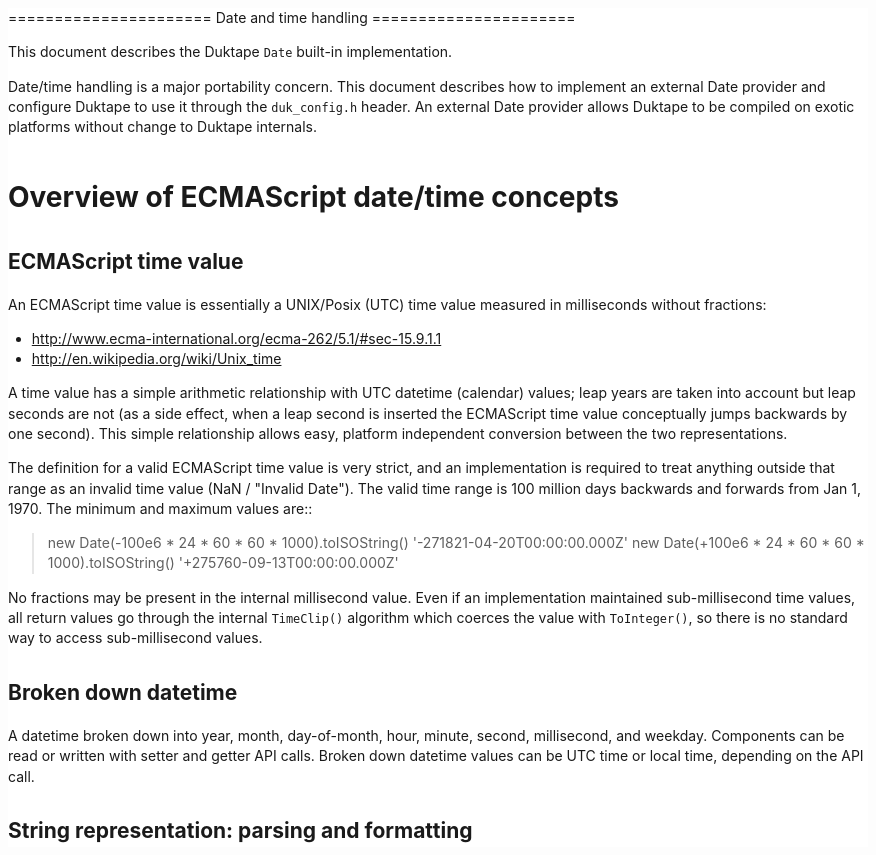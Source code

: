 ====================== Date and time handling ======================

This document describes the Duktape `Date` built-in implementation.

Date/time handling is a major portability concern. This document
describes how to implement an external Date provider and configure
Duktape to use it through the `duk_config.h` header. An external Date
provider allows Duktape to be compiled on exotic platforms without
change to Duktape internals.

# Overview of ECMAScript date/time concepts

## ECMAScript time value

An ECMAScript time value is essentially a UNIX/Posix (UTC) time value
measured in milliseconds without fractions:

-   http://www.ecma-international.org/ecma-262/5.1/#sec-15.9.1.1
-   http://en.wikipedia.org/wiki/Unix_time

A time value has a simple arithmetic relationship with UTC datetime
(calendar) values; leap years are taken into account but leap seconds
are not (as a side effect, when a leap second is inserted the ECMAScript
time value conceptually jumps backwards by one second). This simple
relationship allows easy, platform independent conversion between the
two representations.

The definition for a valid ECMAScript time value is very strict, and an
implementation is required to treat anything outside that range as an
invalid time value (NaN / "Invalid Date"). The valid time range is 100
million days backwards and forwards from Jan 1, 1970. The minimum and
maximum values are::

> new Date(-100e6 \* 24 \* 60 \* 60 \* 1000).toISOString()
> '-271821-04-20T00:00:00.000Z' new Date(+100e6 \* 24 \* 60 \* 60 \*
> 1000).toISOString() '+275760-09-13T00:00:00.000Z'

No fractions may be present in the internal millisecond value. Even if
an implementation maintained sub-millisecond time values, all return
values go through the internal `TimeClip()` algorithm which coerces the
value with `ToInteger()`, so there is no standard way to access
sub-millisecond values.

## Broken down datetime

A datetime broken down into year, month, day-of-month, hour, minute,
second, millisecond, and weekday. Components can be read or written with
setter and getter API calls. Broken down datetime values can be UTC time
or local time, depending on the API call.

## String representation: parsing and formatting
